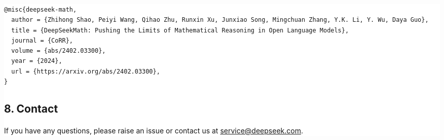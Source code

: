 ```
@misc{deepseek-math,
  author = {Zhihong Shao, Peiyi Wang, Qihao Zhu, Runxin Xu, Junxiao Song, Mingchuan Zhang, Y.K. Li, Y. Wu, Daya Guo},
  title = {DeepSeekMath: Pushing the Limits of Mathematical Reasoning in Open Language Models},
  journal = {CoRR},
  volume = {abs/2402.03300},
  year = {2024},
  url = {https://arxiv.org/abs/2402.03300},
}
```


## 8. Contact

If you have any questions, please raise an issue or contact us at [service@deepseek.com](mailto:service@deepseek.com).
